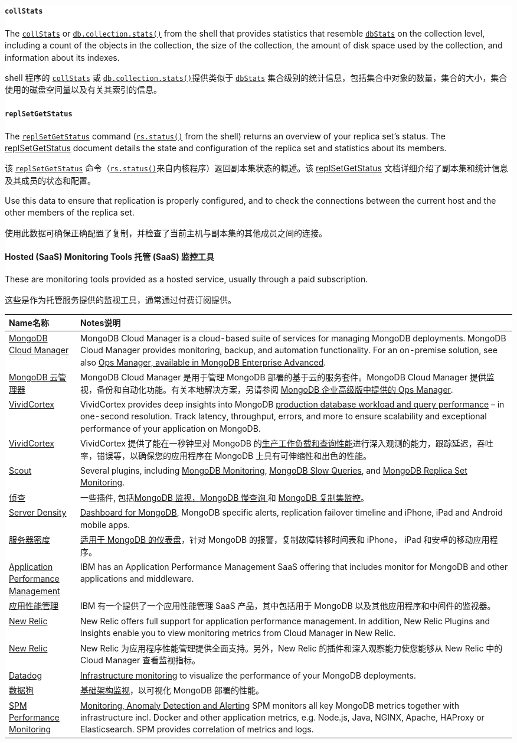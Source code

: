 #### `collStats`

The [`collStats`](https://docs.mongodb.com/manual/reference/command/collStats/#dbcmd.collStats) or [`db.collection.stats()`](https://docs.mongodb.com/manual/reference/method/db.collection.stats/#db.collection.stats) from the shell that provides statistics that resemble [`dbStats`](https://docs.mongodb.com/manual/reference/command/dbStats/#dbcmd.dbStats) on the collection level, including a count of the objects in the collection, the size of the collection, the amount of disk space used by the collection, and information about its indexes.

shell 程序的 [`collStats`](https://docs.mongodb.com/manual/reference/command/collStats/#dbcmd.collStats) 或 [`db.collection.stats()`](https://docs.mongodb.com/manual/reference/method/db.collection.stats/#db.collection.stats)提供类似于 [`dbStats`](https://docs.mongodb.com/manual/reference/command/dbStats/#dbcmd.dbStats) 集合级别的统计信息，包括集合中对象的数量，集合的大小，集合使用的磁盘空间量以及有关其索引的信息。

#### `replSetGetStatus`

The [`replSetGetStatus`](https://docs.mongodb.com/manual/reference/command/replSetGetStatus/#dbcmd.replSetGetStatus) command \([`rs.status()`](https://docs.mongodb.com/manual/reference/method/rs.status/#rs.status) from the shell\) returns an overview of your replica set’s status. The [replSetGetStatus](https://docs.mongodb.com/manual/reference/command/replSetGetStatus/) document details the state and configuration of the replica set and statistics about its members.

该 [`replSetGetStatus`](https://docs.mongodb.com/manual/reference/command/replSetGetStatus/#dbcmd.replSetGetStatus) 命令（[`rs.status()`](https://docs.mongodb.com/manual/reference/method/rs.status/#rs.status)来自内核程序）返回副本集状态的概述。该 [replSetGetStatus](https://docs.mongodb.com/manual/reference/command/replSetGetStatus/) 文档详细介绍了副本集和统计信息及其成员的状态和配置。

Use this data to ensure that replication is properly configured, and to check the connections between the current host and the other members of the replica set.

使用此数据可确保正确配置了复制，并检查了当前主机与副本集的其他成员之间的连接。

#### Hosted \(SaaS\) Monitoring Tools 托管 \(SaaS\) 监控工具

These are monitoring tools provided as a hosted service, usually through a paid subscription.

这些是作为托管服务提供的监视工具，通常通过付费订阅提供。

| **Name名称** | **Notes说明** |
| :--- | :--- |
| [MongoDB Cloud Manager](https://www.mongodb.com/cloud/cloud-manager/?tck=docs_server) | MongoDB Cloud Manager is a cloud-based suite of services for managing MongoDB deployments. MongoDB Cloud Manager provides monitoring, backup, and automation functionality. For an on-premise solution, see also [Ops Manager, available in MongoDB Enterprise Advanced](https://www.mongodb.com/products/mongodb-enterprise-advanced?tck=docs_server). |
| [MongoDB 云管理器](https://www.mongodb.com/cloud/cloud-manager/?tck=docs_server) | MongoDB Cloud Manager 是用于管理 MongoDB 部署的基于云的服务套件。MongoDB Cloud Manager 提供监视，备份和自动化功能。有关本地解决方案，另请参阅 [MongoDB 企业高级版中提供的 Ops Manager](https://www.mongodb.com/products/mongodb-enterprise-advanced?tck=docs_server). |
| [VividCortex](https://www.vividcortex.com/) | VividCortex provides deep insights into MongoDB [production database workload and query performance](https://www.vividcortex.com/product/how-it-works) – in one-second resolution. Track latency, throughput, errors, and more to ensure scalability and exceptional performance of your application on MongoDB. |
| [VividCortex](https://www.vividcortex.com/) | VividCortex 提供了能在一秒钟里对 MongoDB 的[生产工作负载和查询性能](https://www.vividcortex.com/product/how-it-works)进行深入观测的能力，跟踪延迟，吞吐率，错误等，以确保您的应用程序在 MongoDB 上具有可伸缩性和出色的性能。 |
| [Scout](http://scoutapp.com/) | Several plugins, including [MongoDB Monitoring](https://scoutapp.com/plugin_urls/391-mongodb-monitoring), [MongoDB Slow Queries](http://scoutapp.com/plugin_urls/291-mongodb-slow-queries), and [MongoDB Replica Set Monitoring](http://scoutapp.com/plugin_urls/2251-mongodb-replica-set-monitoring). |
| [侦查](http://scoutapp.com/) | 一些插件, 包括[MongoDB 监视，](https://scoutapp.com/plugin_urls/391-mongodb-monitoring)[MongoDB 慢查询 ](http://scoutapp.com/plugin_urls/291-mongodb-slow-queries)和 [MongoDB 复制集监控](http://scoutapp.com/plugin_urls/2251-mongodb-replica-set-monitoring)。 |
| [Server Density](http://www.serverdensity.com/) | [Dashboard for MongoDB](http://www.serverdensity.com/mongodb-monitoring/), MongoDB specific alerts, replication failover timeline and iPhone, iPad and Android mobile apps. |
| [服务器密度](http://www.serverdensity.com/) | [适用于 MongoDB 的仪表盘](http://www.serverdensity.com/mongodb-monitoring/)，针对 MongoDB 的报警，复制故障转移时间表和 iPhone， iPad 和安卓的移动应用程序。 |
| [Application Performance Management](http://ibmserviceengage.com/) | IBM has an Application Performance Management SaaS offering that includes monitor for MongoDB and other applications and middleware. |
| [应用性能管理](http://ibmserviceengage.com/) | IBM 有一个提供了一个应用性能管理 SaaS 产品，其中包括用于 MongoDB 以及其他应用程序和中间件的监视器。 |
| [New Relic](http://newrelic.com/) | New Relic offers full support for application performance management. In addition, New Relic Plugins and Insights enable you to view monitoring metrics from Cloud Manager in New Relic. |
| [New Relic](http://newrelic.com/) | New Relic 为应用程序性能管理提供全面支持。另外，New Relic 的插件和深入观察能力使您能够从 New Relic 中的 Cloud Manager 查看监视指标。 |
| [Datadog](https://www.datadoghq.com/) | [Infrastructure monitoring](http://docs.datadoghq.com/integrations/mongodb/) to visualize the performance of your MongoDB deployments. |
| [数据狗](https://www.datadoghq.com/) | [基础架构监视](http://docs.datadoghq.com/integrations/mongodb/)，以可视化 MongoDB 部署的性能。 |
| [SPM Performance Monitoring](https://sematext.com/spm) | [Monitoring, Anomaly Detection and Alerting](https://sematext.com/spm/integrations/mongodb-monitoring/) SPM monitors all key MongoDB metrics together with infrastructure incl. Docker and other application metrics, e.g. Node.js, Java, NGINX, Apache, HAProxy or Elasticsearch. SPM provides correlation of metrics and logs. |